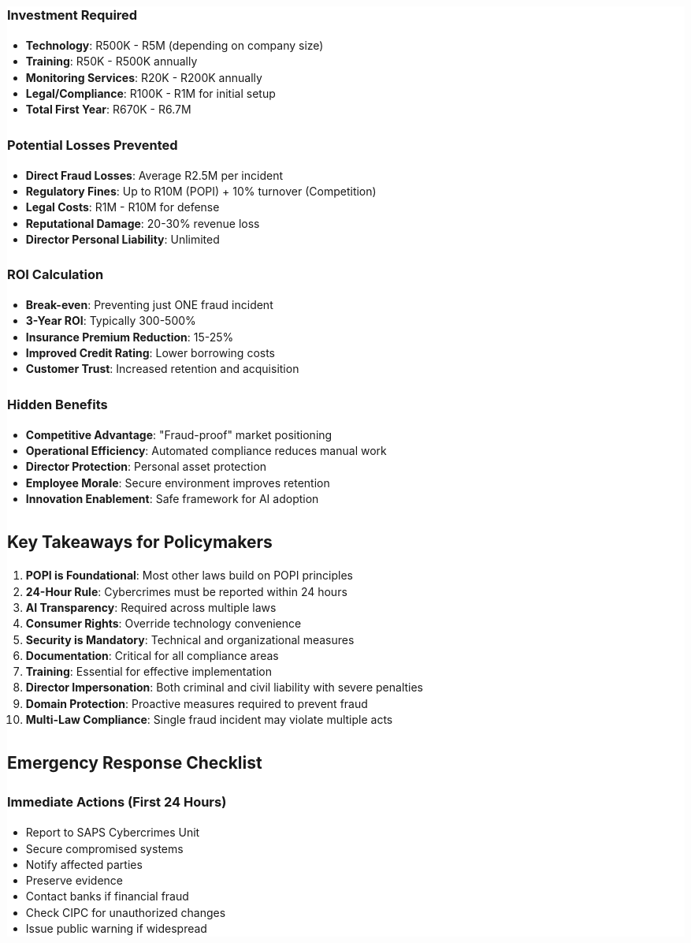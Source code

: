 ### Investment Required

- **Technology**: R500K - R5M (depending on company size)
- **Training**: R50K - R500K annually
- **Monitoring Services**: R20K - R200K annually
- **Legal/Compliance**: R100K - R1M for initial setup
- **Total First Year**: R670K - R6.7M

### Potential Losses Prevented

- **Direct Fraud Losses**: Average R2.5M per incident
- **Regulatory Fines**: Up to R10M (POPI) + 10% turnover (Competition)
- **Legal Costs**: R1M - R10M for defense
- **Reputational Damage**: 20-30% revenue loss
- **Director Personal Liability**: Unlimited

### ROI Calculation

- **Break-even**: Preventing just ONE fraud incident
- **3-Year ROI**: Typically 300-500%
- **Insurance Premium Reduction**: 15-25%
- **Improved Credit Rating**: Lower borrowing costs
- **Customer Trust**: Increased retention and acquisition

### Hidden Benefits

- **Competitive Advantage**: "Fraud-proof" market positioning
- **Operational Efficiency**: Automated compliance reduces manual work
- **Director Protection**: Personal asset protection
- **Employee Morale**: Secure environment improves retention
- **Innovation Enablement**: Safe framework for AI adoption

## Key Takeaways for Policymakers

1. **POPI is Foundational**: Most other laws build on POPI principles
2. **24-Hour Rule**: Cybercrimes must be reported within 24 hours
3. **AI Transparency**: Required across multiple laws
4. **Consumer Rights**: Override technology convenience
5. **Security is Mandatory**: Technical and organizational measures
6. **Documentation**: Critical for all compliance areas
7. **Training**: Essential for effective implementation
8. **Director Impersonation**: Both criminal and civil liability with severe penalties
9. **Domain Protection**: Proactive measures required to prevent fraud
10. **Multi-Law Compliance**: Single fraud incident may violate multiple acts

## Emergency Response Checklist

### Immediate Actions (First 24 Hours)

- Report to SAPS Cybercrimes Unit
- Secure compromised systems
- Notify affected parties
- Preserve evidence
- Contact banks if financial fraud
- Check CIPC for unauthorized changes
- Issue public warning if widespread
